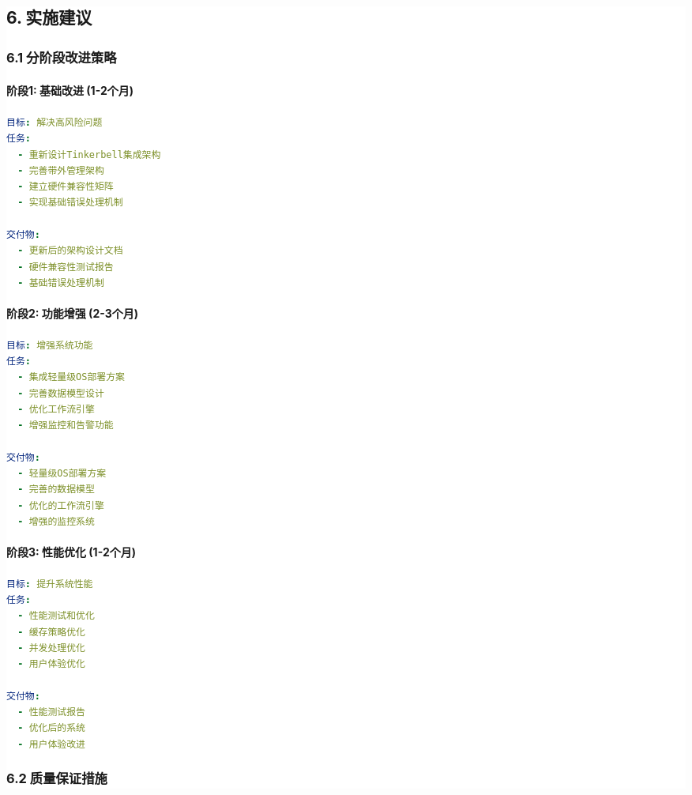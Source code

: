 ## 6. 实施建议

### 6.1 分阶段改进策略

#### **阶段1: 基础改进 (1-2个月)**
```yaml
目标: 解决高风险问题
任务:
  - 重新设计Tinkerbell集成架构
  - 完善带外管理架构
  - 建立硬件兼容性矩阵
  - 实现基础错误处理机制

交付物:
  - 更新后的架构设计文档
  - 硬件兼容性测试报告
  - 基础错误处理机制
```

#### **阶段2: 功能增强 (2-3个月)**
```yaml
目标: 增强系统功能
任务:
  - 集成轻量级OS部署方案
  - 完善数据模型设计
  - 优化工作流引擎
  - 增强监控和告警功能

交付物:
  - 轻量级OS部署方案
  - 完善的数据模型
  - 优化的工作流引擎
  - 增强的监控系统
```

#### **阶段3: 性能优化 (1-2个月)**
```yaml
目标: 提升系统性能
任务:
  - 性能测试和优化
  - 缓存策略优化
  - 并发处理优化
  - 用户体验优化

交付物:
  - 性能测试报告
  - 优化后的系统
  - 用户体验改进
```

### 6.2 质量保证措施
